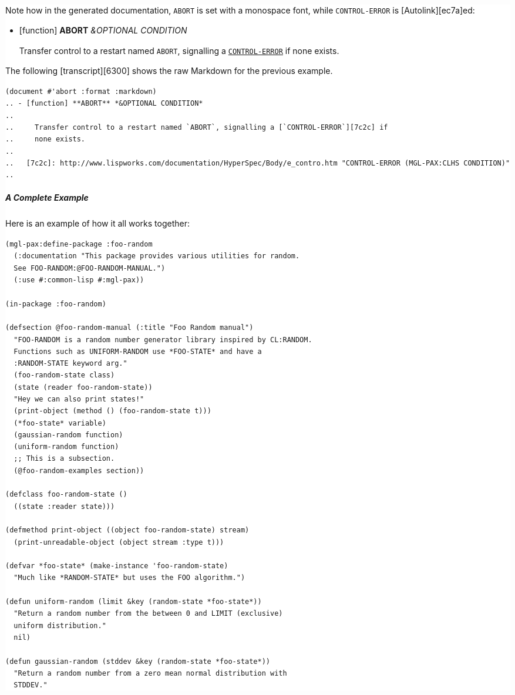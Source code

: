 Note how in the generated documentation, `ABORT` is set with a
monospace font, while `CONTROL-ERROR` is [Autolink][ec7a]ed:

- \[function\] **ABORT** *\&OPTIONAL CONDITION*

    Transfer control to a restart named `ABORT`, signalling a
    [`CONTROL-ERROR`][6bc0] if none exists.

[6bc0]: http://www.lispworks.com/documentation/HyperSpec/Body/e_contro.htm "CONTROL-ERROR CONDITION"

The following [transcript][6300] shows the raw Markdown for
the previous example.

```
(document #'abort :format :markdown)
.. - [function] **ABORT** *&OPTIONAL CONDITION*
..
..     Transfer control to a restart named `ABORT`, signalling a [`CONTROL-ERROR`][7c2c] if
..     none exists.
..
..   [7c2c]: http://www.lispworks.com/documentation/HyperSpec/Body/e_contro.htm "CONTROL-ERROR (MGL-PAX:CLHS CONDITION)"
..
```

##### A Complete Example

Here is an example of how it all works together:

```
(mgl-pax:define-package :foo-random
  (:documentation "This package provides various utilities for random.
  See FOO-RANDOM:@FOO-RANDOM-MANUAL.")
  (:use #:common-lisp #:mgl-pax))

(in-package :foo-random)

(defsection @foo-random-manual (:title "Foo Random manual")
  "FOO-RANDOM is a random number generator library inspired by CL:RANDOM.
  Functions such as UNIFORM-RANDOM use *FOO-STATE* and have a
  :RANDOM-STATE keyword arg."
  (foo-random-state class)
  (state (reader foo-random-state))
  "Hey we can also print states!"
  (print-object (method () (foo-random-state t)))
  (*foo-state* variable)
  (gaussian-random function)
  (uniform-random function)
  ;; This is a subsection.
  (@foo-random-examples section))

(defclass foo-random-state ()
  ((state :reader state)))

(defmethod print-object ((object foo-random-state) stream)
  (print-unreadable-object (object stream :type t)))

(defvar *foo-state* (make-instance 'foo-random-state)
  "Much like *RANDOM-STATE* but uses the FOO algorithm.")

(defun uniform-random (limit &key (random-state *foo-state*))
  "Return a random number from the between 0 and LIMIT (exclusive)
  uniform distribution."
  nil)

(defun gaussian-random (stddev &key (random-state *foo-state*))
  "Return a random number from a zero mean normal distribution with
  STDDEV."
```